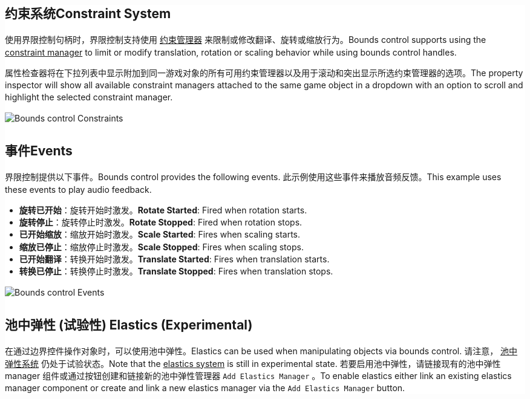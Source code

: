 ## <a name="constraint-system"></a><span data-ttu-id="a1aec-229">约束系统</span><span class="sxs-lookup"><span data-stu-id="a1aec-229">Constraint System</span></span>

<span data-ttu-id="a1aec-230">使用界限控制句柄时，界限控制支持使用 [约束管理器](constraint-manager.md) 来限制或修改翻译、旋转或缩放行为。</span><span class="sxs-lookup"><span data-stu-id="a1aec-230">Bounds control supports using the [constraint manager](constraint-manager.md) to limit or modify translation, rotation or scaling behavior while using bounds control handles.</span></span>

<span data-ttu-id="a1aec-231">属性检查器将在下拉列表中显示附加到同一游戏对象的所有可用约束管理器以及用于滚动和突出显示所选约束管理器的选项。</span><span class="sxs-lookup"><span data-stu-id="a1aec-231">The property inspector will show all available constraint managers attached to the same game object in a dropdown with an option to scroll and highlight the selected constraint manager.</span></span>

<img src="../images/bounds-control/MRTK_BoundsControl_Constraints.png" width="450" alt="Bounds control Constraints">

## <a name="events"></a><span data-ttu-id="a1aec-232">事件</span><span class="sxs-lookup"><span data-stu-id="a1aec-232">Events</span></span>

<span data-ttu-id="a1aec-233">界限控制提供以下事件。</span><span class="sxs-lookup"><span data-stu-id="a1aec-233">Bounds control provides the following events.</span></span> <span data-ttu-id="a1aec-234">此示例使用这些事件来播放音频反馈。</span><span class="sxs-lookup"><span data-stu-id="a1aec-234">This example uses these events to play audio feedback.</span></span>

* <span data-ttu-id="a1aec-235">**旋转已开始**：旋转开始时激发。</span><span class="sxs-lookup"><span data-stu-id="a1aec-235">**Rotate Started**: Fired when rotation starts.</span></span>
* <span data-ttu-id="a1aec-236">**旋转停止**：旋转停止时激发。</span><span class="sxs-lookup"><span data-stu-id="a1aec-236">**Rotate Stopped**: Fired when rotation stops.</span></span>
* <span data-ttu-id="a1aec-237">**已开始缩放**：缩放开始时激发。</span><span class="sxs-lookup"><span data-stu-id="a1aec-237">**Scale Started**: Fires when scaling starts.</span></span>
* <span data-ttu-id="a1aec-238">**缩放已停止**：缩放停止时激发。</span><span class="sxs-lookup"><span data-stu-id="a1aec-238">**Scale Stopped**: Fires when scaling stops.</span></span>
* <span data-ttu-id="a1aec-239">**已开始翻译**：转换开始时激发。</span><span class="sxs-lookup"><span data-stu-id="a1aec-239">**Translate Started**: Fires when translation starts.</span></span>
* <span data-ttu-id="a1aec-240">**转换已停止**：转换停止时激发。</span><span class="sxs-lookup"><span data-stu-id="a1aec-240">**Translate Stopped**: Fires when translation stops.</span></span>

<img src="../images/bounds-control/MRTK_BoundsControl_Events.png" width="450" alt="Bounds control Events">

## <a name="elastics-experimental"></a><span data-ttu-id="a1aec-241">池中弹性 (试验性) </span><span class="sxs-lookup"><span data-stu-id="a1aec-241">Elastics (Experimental)</span></span>

<span data-ttu-id="a1aec-242">在通过边界控件操作对象时，可以使用池中弹性。</span><span class="sxs-lookup"><span data-stu-id="a1aec-242">Elastics can be used when manipulating objects via bounds control.</span></span> <span data-ttu-id="a1aec-243">请注意， [池中弹性系统](../elastics/elastic-system.md) 仍处于试验状态。</span><span class="sxs-lookup"><span data-stu-id="a1aec-243">Note that the [elastics system](../elastics/elastic-system.md) is still in experimental state.</span></span> <span data-ttu-id="a1aec-244">若要启用池中弹性，请链接现有的池中弹性 manager 组件或通过按钮创建和链接新的池中弹性管理器 `Add Elastics Manager` 。</span><span class="sxs-lookup"><span data-stu-id="a1aec-244">To enable elastics either link an existing elastics manager component or create and link a new elastics manager via the `Add Elastics Manager` button.</span></span>
